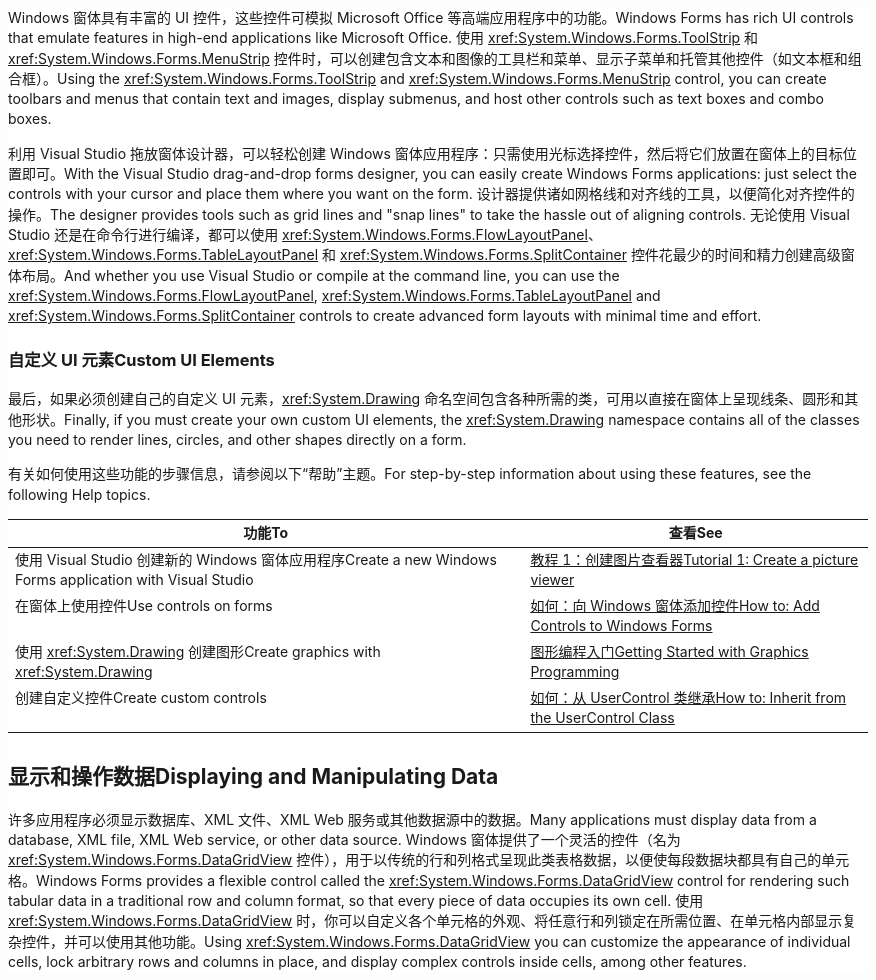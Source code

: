 <span data-ttu-id="e0bc6-131">Windows 窗体具有丰富的 UI 控件，这些控件可模拟 Microsoft Office 等高端应用程序中的功能。</span><span class="sxs-lookup"><span data-stu-id="e0bc6-131">Windows Forms has rich UI controls that emulate features in high-end applications like Microsoft Office.</span></span> <span data-ttu-id="e0bc6-132">使用 <xref:System.Windows.Forms.ToolStrip> 和 <xref:System.Windows.Forms.MenuStrip> 控件时，可以创建包含文本和图像的工具栏和菜单、显示子菜单和托管其他控件（如文本框和组合框）。</span><span class="sxs-lookup"><span data-stu-id="e0bc6-132">Using the <xref:System.Windows.Forms.ToolStrip> and <xref:System.Windows.Forms.MenuStrip> control, you can create toolbars and menus that contain text and images, display submenus, and host other controls such as text boxes and combo boxes.</span></span>

<span data-ttu-id="e0bc6-133">利用 Visual Studio 拖放窗体设计器，可以轻松创建 Windows 窗体应用程序：只需使用光标选择控件，然后将它们放置在窗体上的目标位置即可。</span><span class="sxs-lookup"><span data-stu-id="e0bc6-133">With the Visual Studio drag-and-drop forms designer, you can easily create Windows Forms applications: just select the controls with your cursor and place them where you want on the form.</span></span> <span data-ttu-id="e0bc6-134">设计器提供诸如网格线和对齐线的工具，以便简化对齐控件的操作。</span><span class="sxs-lookup"><span data-stu-id="e0bc6-134">The designer provides tools such as grid lines and "snap lines" to take the hassle out of aligning controls.</span></span> <span data-ttu-id="e0bc6-135">无论使用 Visual Studio 还是在命令行进行编译，都可以使用 <xref:System.Windows.Forms.FlowLayoutPanel>、<xref:System.Windows.Forms.TableLayoutPanel> 和 <xref:System.Windows.Forms.SplitContainer> 控件花最少的时间和精力创建高级窗体布局。</span><span class="sxs-lookup"><span data-stu-id="e0bc6-135">And whether you use Visual Studio or compile at the command line, you can use the <xref:System.Windows.Forms.FlowLayoutPanel>, <xref:System.Windows.Forms.TableLayoutPanel> and <xref:System.Windows.Forms.SplitContainer> controls to create advanced form layouts with minimal time and effort.</span></span>

### <a name="custom-ui-elements"></a><span data-ttu-id="e0bc6-136">自定义 UI 元素</span><span class="sxs-lookup"><span data-stu-id="e0bc6-136">Custom UI Elements</span></span>

<span data-ttu-id="e0bc6-137">最后，如果必须创建自己的自定义 UI 元素，<xref:System.Drawing> 命名空间包含各种所需的类，可用以直接在窗体上呈现线条、圆形和其他形状。</span><span class="sxs-lookup"><span data-stu-id="e0bc6-137">Finally, if you must create your own custom UI elements, the <xref:System.Drawing> namespace contains all of the classes you need to render lines, circles, and other shapes directly on a form.</span></span>

<span data-ttu-id="e0bc6-138">有关如何使用这些功能的步骤信息，请参阅以下“帮助”主题。</span><span class="sxs-lookup"><span data-stu-id="e0bc6-138">For step-by-step information about using these features, see the following Help topics.</span></span>

|<span data-ttu-id="e0bc6-139">功能</span><span class="sxs-lookup"><span data-stu-id="e0bc6-139">To</span></span>|<span data-ttu-id="e0bc6-140">查看</span><span class="sxs-lookup"><span data-stu-id="e0bc6-140">See</span></span>|
|--------|---------|
|<span data-ttu-id="e0bc6-141">使用 Visual Studio 创建新的 Windows 窗体应用程序</span><span class="sxs-lookup"><span data-stu-id="e0bc6-141">Create a new Windows Forms application with Visual Studio</span></span>|[<span data-ttu-id="e0bc6-142">教程 1：创建图片查看器</span><span class="sxs-lookup"><span data-stu-id="e0bc6-142">Tutorial 1: Create a picture viewer</span></span>](/visualstudio/ide/tutorial-1-create-a-picture-viewer)|
|<span data-ttu-id="e0bc6-143">在窗体上使用控件</span><span class="sxs-lookup"><span data-stu-id="e0bc6-143">Use controls on forms</span></span>|[<span data-ttu-id="e0bc6-144">如何：向 Windows 窗体添加控件</span><span class="sxs-lookup"><span data-stu-id="e0bc6-144">How to: Add Controls to Windows Forms</span></span>](/dotnet/desktop/winforms/controls/how-to-add-controls-to-windows-forms)|
|<span data-ttu-id="e0bc6-145">使用 <xref:System.Drawing> 创建图形</span><span class="sxs-lookup"><span data-stu-id="e0bc6-145">Create graphics with <xref:System.Drawing></span></span>|[<span data-ttu-id="e0bc6-146">图形编程入门</span><span class="sxs-lookup"><span data-stu-id="e0bc6-146">Getting Started with Graphics Programming</span></span>](/dotnet/desktop/winforms/advanced/getting-started-with-graphics-programming)|
|<span data-ttu-id="e0bc6-147">创建自定义控件</span><span class="sxs-lookup"><span data-stu-id="e0bc6-147">Create custom controls</span></span>|[<span data-ttu-id="e0bc6-148">如何：从 UserControl 类继承</span><span class="sxs-lookup"><span data-stu-id="e0bc6-148">How to: Inherit from the UserControl Class</span></span>](/dotnet/desktop/winforms/controls/how-to-inherit-from-the-usercontrol-class)|

## <a name="displaying-and-manipulating-data"></a><span data-ttu-id="e0bc6-149">显示和操作数据</span><span class="sxs-lookup"><span data-stu-id="e0bc6-149">Displaying and Manipulating Data</span></span>

<span data-ttu-id="e0bc6-150">许多应用程序必须显示数据库、XML 文件、XML Web 服务或其他数据源中的数据。</span><span class="sxs-lookup"><span data-stu-id="e0bc6-150">Many applications must display data from a database, XML file, XML Web service, or other data source.</span></span> <span data-ttu-id="e0bc6-151">Windows 窗体提供了一个灵活的控件（名为 <xref:System.Windows.Forms.DataGridView> 控件），用于以传统的行和列格式呈现此类表格数据，以便使每段数据块都具有自己的单元格。</span><span class="sxs-lookup"><span data-stu-id="e0bc6-151">Windows Forms provides a flexible control called the <xref:System.Windows.Forms.DataGridView> control for rendering such tabular data in a traditional row and column format, so that every piece of data occupies its own cell.</span></span> <span data-ttu-id="e0bc6-152">使用 <xref:System.Windows.Forms.DataGridView> 时，你可以自定义各个单元格的外观、将任意行和列锁定在所需位置、在单元格内部显示复杂控件，并可以使用其他功能。</span><span class="sxs-lookup"><span data-stu-id="e0bc6-152">Using <xref:System.Windows.Forms.DataGridView> you can customize the appearance of individual cells, lock arbitrary rows and columns in place, and display complex controls inside cells, among other features.</span></span>

